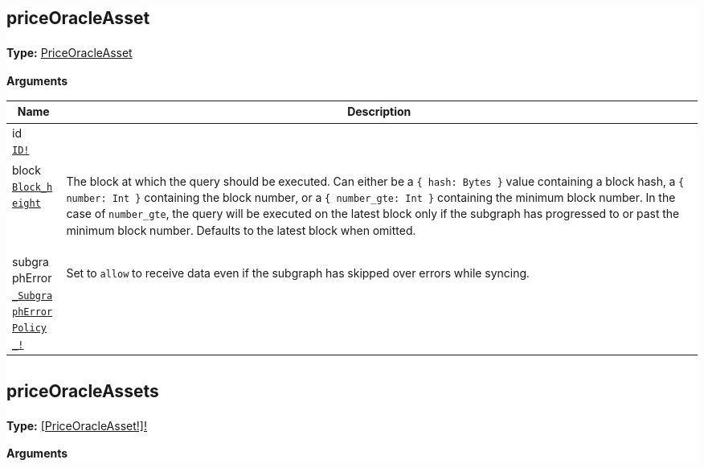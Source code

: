 ## priceOracleAsset

**Type:** [PriceOracleAsset](/docs/Avalanche-v2/objects#priceoracleasset)



<p style={{ marginBottom: "0.4em" }}><strong>Arguments</strong></p>

<table>
<thead><tr><th>Name</th><th>Description</th></tr></thead>
<tbody>
<tr>
<td>
id<br />
<a href="/docs/Avalanche-v2/scalars#id"><code>ID!</code></a>
</td>
<td>

</td>
</tr>
<tr>
<td>
block<br />
<a href="/docs/Avalanche-v2/inputObjects#block_height"><code>Block_height</code></a>
</td>
<td>
<p>The block at which the query should be executed. Can either be a <code>&#123; hash: Bytes &#125;</code> value containing a block hash, a <code>&#123; number: Int &#125;</code> containing the block number, or a <code>&#123; number_gte: Int &#125;</code> containing the minimum block number. In the case of <code>number_gte</code>, the query will be executed on the latest block only if the subgraph has progressed to or past the minimum block number. Defaults to the latest block when omitted.</p>
</td>
</tr>
<tr>
<td>
subgraphError<br />
<a href="/docs/Avalanche-v2/enums#_subgrapherrorpolicy_"><code>_SubgraphErrorPolicy_!</code></a>
</td>
<td>
<p>Set to <code>allow</code> to receive data even if the subgraph has skipped over errors while syncing.</p>
</td>
</tr>
</tbody>
</table>

## priceOracleAssets

**Type:** [[PriceOracleAsset!]!](/docs/Avalanche-v2/objects#priceoracleasset)



<p style={{ marginBottom: "0.4em" }}><strong>Arguments</strong></p>
